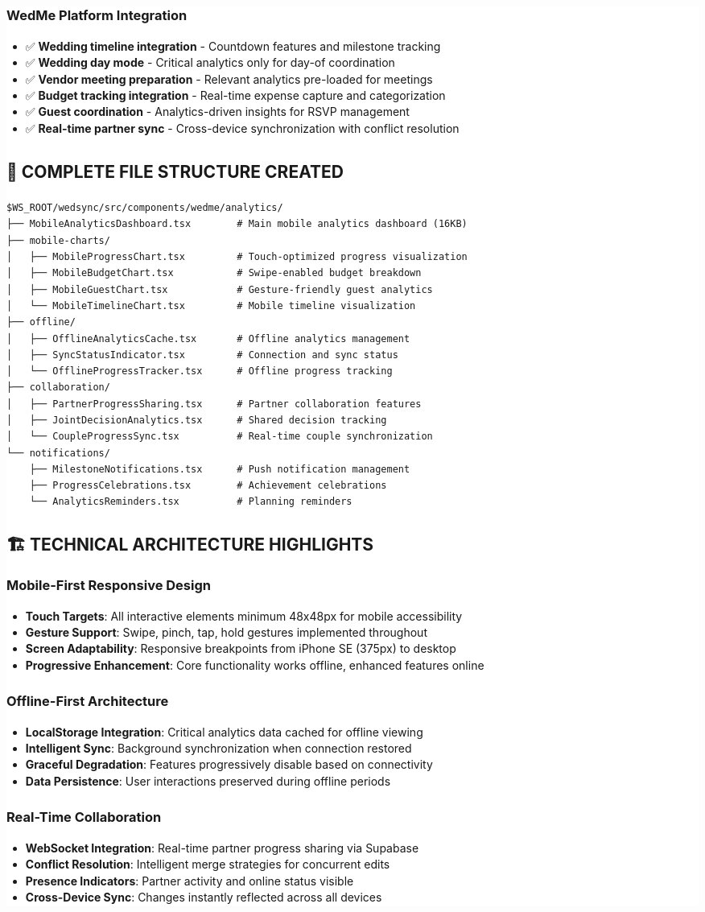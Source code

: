 ### WedMe Platform Integration
- ✅ **Wedding timeline integration** - Countdown features and milestone tracking
- ✅ **Wedding day mode** - Critical analytics only for day-of coordination  
- ✅ **Vendor meeting preparation** - Relevant analytics pre-loaded for meetings
- ✅ **Budget tracking integration** - Real-time expense capture and categorization
- ✅ **Guest coordination** - Analytics-driven insights for RSVP management
- ✅ **Real-time partner sync** - Cross-device synchronization with conflict resolution

## 📂 COMPLETE FILE STRUCTURE CREATED

```
$WS_ROOT/wedsync/src/components/wedme/analytics/
├── MobileAnalyticsDashboard.tsx        # Main mobile analytics dashboard (16KB)
├── mobile-charts/
│   ├── MobileProgressChart.tsx         # Touch-optimized progress visualization
│   ├── MobileBudgetChart.tsx           # Swipe-enabled budget breakdown  
│   ├── MobileGuestChart.tsx            # Gesture-friendly guest analytics
│   └── MobileTimelineChart.tsx         # Mobile timeline visualization
├── offline/
│   ├── OfflineAnalyticsCache.tsx       # Offline analytics management
│   ├── SyncStatusIndicator.tsx         # Connection and sync status
│   └── OfflineProgressTracker.tsx      # Offline progress tracking
├── collaboration/
│   ├── PartnerProgressSharing.tsx      # Partner collaboration features  
│   ├── JointDecisionAnalytics.tsx      # Shared decision tracking
│   └── CoupleProgressSync.tsx          # Real-time couple synchronization
└── notifications/
    ├── MilestoneNotifications.tsx      # Push notification management
    ├── ProgressCelebrations.tsx        # Achievement celebrations
    └── AnalyticsReminders.tsx          # Planning reminders
```

## 🏗️ TECHNICAL ARCHITECTURE HIGHLIGHTS

### Mobile-First Responsive Design
- **Touch Targets**: All interactive elements minimum 48x48px for mobile accessibility
- **Gesture Support**: Swipe, pinch, tap, hold gestures implemented throughout
- **Screen Adaptability**: Responsive breakpoints from iPhone SE (375px) to desktop
- **Progressive Enhancement**: Core functionality works offline, enhanced features online

### Offline-First Architecture  
- **LocalStorage Integration**: Critical analytics data cached for offline viewing
- **Intelligent Sync**: Background synchronization when connection restored
- **Graceful Degradation**: Features progressively disable based on connectivity
- **Data Persistence**: User interactions preserved during offline periods

### Real-Time Collaboration
- **WebSocket Integration**: Real-time partner progress sharing via Supabase
- **Conflict Resolution**: Intelligent merge strategies for concurrent edits
- **Presence Indicators**: Partner activity and online status visible
- **Cross-Device Sync**: Changes instantly reflected across all devices

